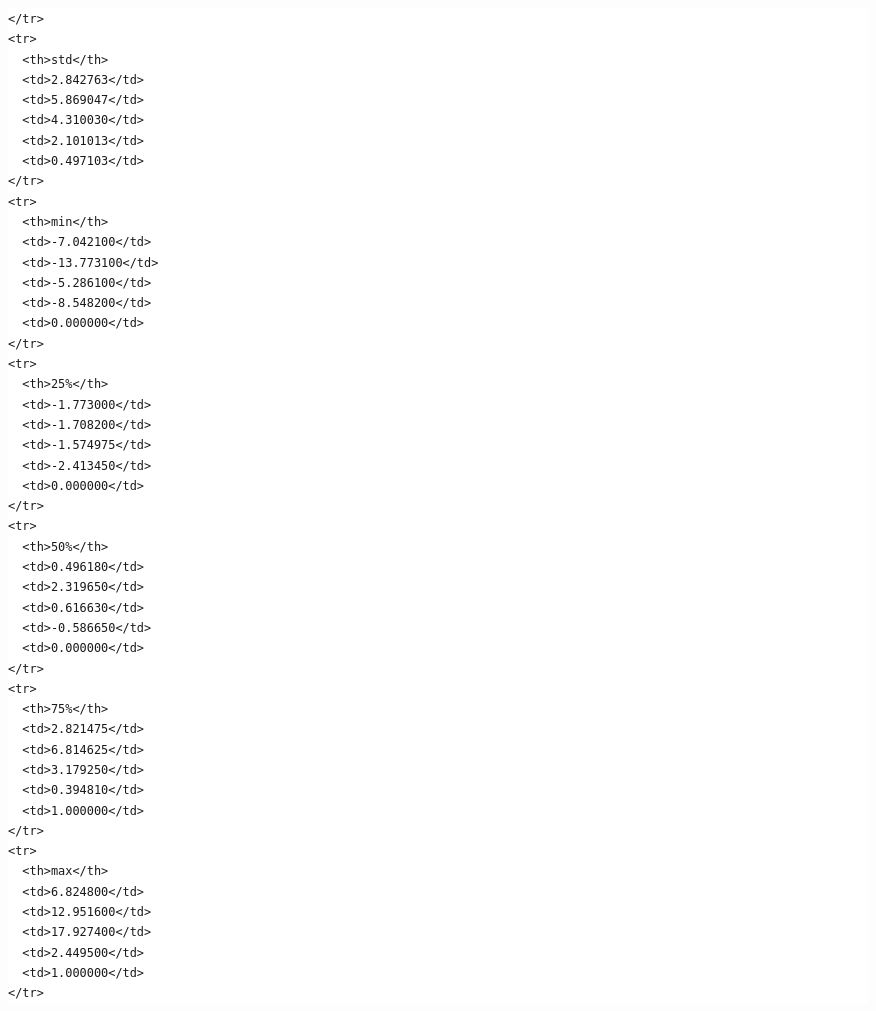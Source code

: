     </tr>
    <tr>
      <th>std</th>
      <td>2.842763</td>
      <td>5.869047</td>
      <td>4.310030</td>
      <td>2.101013</td>
      <td>0.497103</td>
    </tr>
    <tr>
      <th>min</th>
      <td>-7.042100</td>
      <td>-13.773100</td>
      <td>-5.286100</td>
      <td>-8.548200</td>
      <td>0.000000</td>
    </tr>
    <tr>
      <th>25%</th>
      <td>-1.773000</td>
      <td>-1.708200</td>
      <td>-1.574975</td>
      <td>-2.413450</td>
      <td>0.000000</td>
    </tr>
    <tr>
      <th>50%</th>
      <td>0.496180</td>
      <td>2.319650</td>
      <td>0.616630</td>
      <td>-0.586650</td>
      <td>0.000000</td>
    </tr>
    <tr>
      <th>75%</th>
      <td>2.821475</td>
      <td>6.814625</td>
      <td>3.179250</td>
      <td>0.394810</td>
      <td>1.000000</td>
    </tr>
    <tr>
      <th>max</th>
      <td>6.824800</td>
      <td>12.951600</td>
      <td>17.927400</td>
      <td>2.449500</td>
      <td>1.000000</td>
    </tr>
  </tbody>
</table>
</div>
